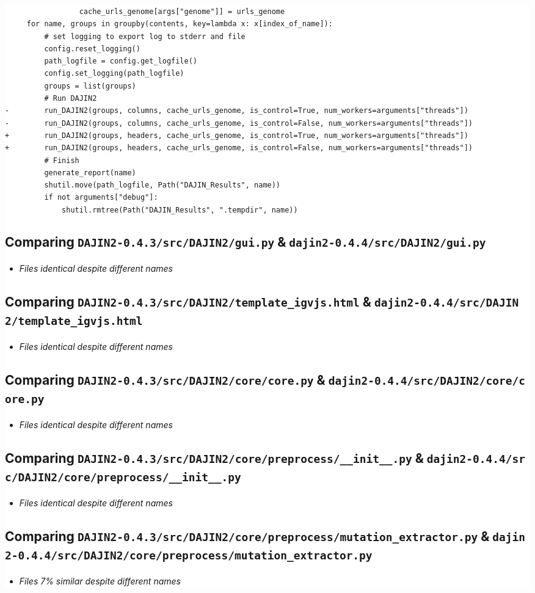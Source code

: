 ```
                 cache_urls_genome[args["genome"]] = urls_genome
     for name, groups in groupby(contents, key=lambda x: x[index_of_name]):
         # set logging to export log to stderr and file
         config.reset_logging()
         path_logfile = config.get_logfile()
         config.set_logging(path_logfile)
         groups = list(groups)
         # Run DAJIN2
-        run_DAJIN2(groups, columns, cache_urls_genome, is_control=True, num_workers=arguments["threads"])
-        run_DAJIN2(groups, columns, cache_urls_genome, is_control=False, num_workers=arguments["threads"])
+        run_DAJIN2(groups, headers, cache_urls_genome, is_control=True, num_workers=arguments["threads"])
+        run_DAJIN2(groups, headers, cache_urls_genome, is_control=False, num_workers=arguments["threads"])
         # Finish
         generate_report(name)
         shutil.move(path_logfile, Path("DAJIN_Results", name))
         if not arguments["debug"]:
             shutil.rmtree(Path("DAJIN_Results", ".tempdir", name))
```

## Comparing `DAJIN2-0.4.3/src/DAJIN2/gui.py` & `dajin2-0.4.4/src/DAJIN2/gui.py`

 * *Files identical despite different names*

## Comparing `DAJIN2-0.4.3/src/DAJIN2/template_igvjs.html` & `dajin2-0.4.4/src/DAJIN2/template_igvjs.html`

 * *Files identical despite different names*

## Comparing `DAJIN2-0.4.3/src/DAJIN2/core/core.py` & `dajin2-0.4.4/src/DAJIN2/core/core.py`

 * *Files identical despite different names*

## Comparing `DAJIN2-0.4.3/src/DAJIN2/core/preprocess/__init__.py` & `dajin2-0.4.4/src/DAJIN2/core/preprocess/__init__.py`

 * *Files identical despite different names*

## Comparing `DAJIN2-0.4.3/src/DAJIN2/core/preprocess/mutation_extractor.py` & `dajin2-0.4.4/src/DAJIN2/core/preprocess/mutation_extractor.py`

 * *Files 7% similar despite different names*
